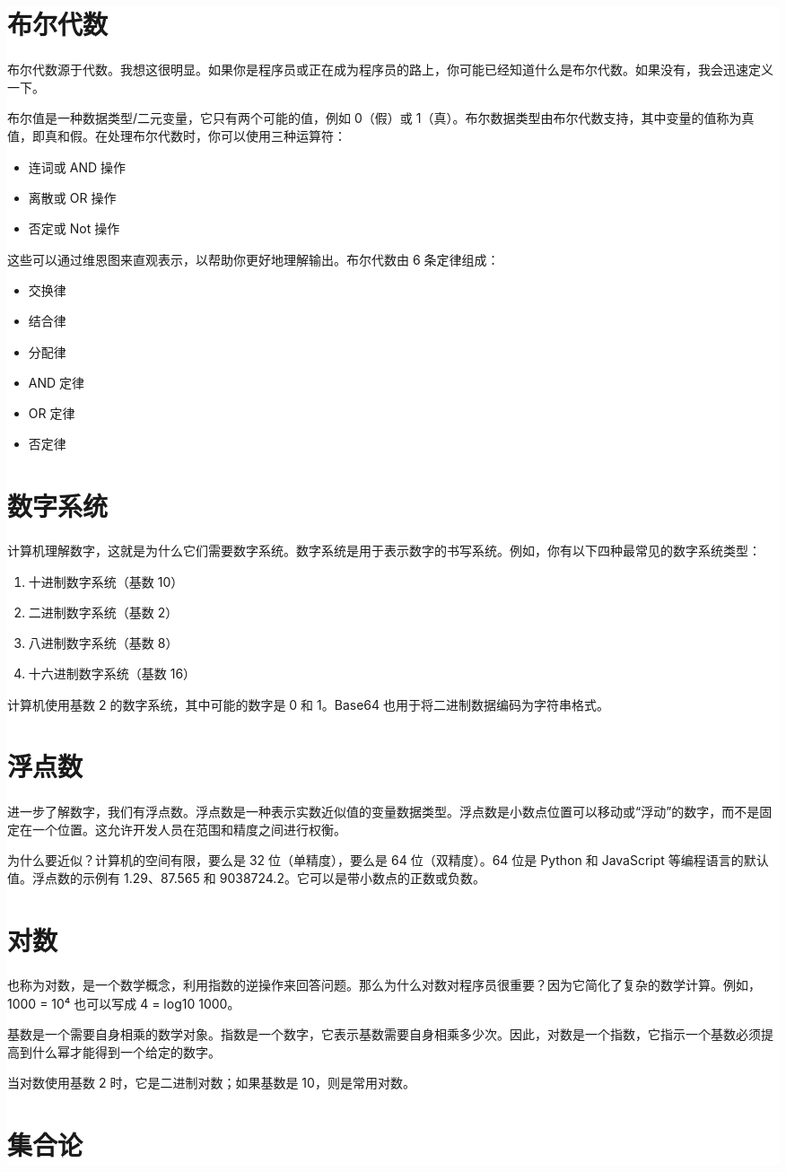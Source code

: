 # 布尔代数

布尔代数源于代数。我想这很明显。如果你是程序员或正在成为程序员的路上，你可能已经知道什么是布尔代数。如果没有，我会迅速定义一下。

布尔值是一种数据类型/二元变量，它只有两个可能的值，例如 0（假）或 1（真）。布尔数据类型由布尔代数支持，其中变量的值称为真值，即真和假。在处理布尔代数时，你可以使用三种运算符：

+   连词或 AND 操作

+   离散或 OR 操作

+   否定或 Not 操作

这些可以通过维恩图来直观表示，以帮助你更好地理解输出。布尔代数由 6 条定律组成：

+   交换律

+   结合律

+   分配律

+   AND 定律

+   OR 定律

+   否定律

# 数字系统

计算机理解数字，这就是为什么它们需要数字系统。数字系统是用于表示数字的书写系统。例如，你有以下四种最常见的数字系统类型：

1.  十进制数字系统（基数 10）

1.  二进制数字系统（基数 2）

1.  八进制数字系统（基数 8）

1.  十六进制数字系统（基数 16）

计算机使用基数 2 的数字系统，其中可能的数字是 0 和 1。Base64 也用于将二进制数据编码为字符串格式。

# 浮点数

进一步了解数字，我们有浮点数。浮点数是一种表示实数近似值的变量数据类型。浮点数是小数点位置可以移动或“浮动”的数字，而不是固定在一个位置。这允许开发人员在范围和精度之间进行权衡。

为什么要近似？计算机的空间有限，要么是 32 位（单精度），要么是 64 位（双精度）。64 位是 Python 和 JavaScript 等编程语言的默认值。浮点数的示例有 1.29、87.565 和 9038724.2。它可以是带小数点的正数或负数。

# 对数

也称为对数，是一个数学概念，利用指数的逆操作来回答问题。那么为什么对数对程序员很重要？因为它简化了复杂的数学计算。例如，1000 = 10⁴ 也可以写成 4 = log10 1000。

基数是一个需要自身相乘的数学对象。指数是一个数字，它表示基数需要自身相乘多少次。因此，对数是一个指数，它指示一个基数必须提高到什么幂才能得到一个给定的数字。

当对数使用基数 2 时，它是二进制对数；如果基数是 10，则是常用对数。

# 集合论
